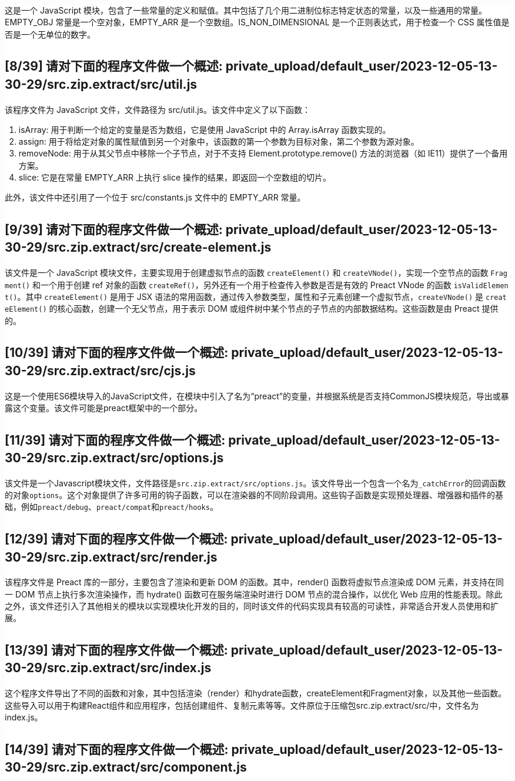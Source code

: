 这是一个 JavaScript 模块，包含了一些常量的定义和赋值。其中包括了几个用二进制位标志特定状态的常量，以及一些通用的常量。EMPTY_OBJ 常量是一个空对象，EMPTY_ARR 是一个空数组。IS_NON_DIMENSIONAL 是一个正则表达式，用于检查一个 CSS 属性值是否是一个无单位的数字。

## [8/39] 请对下面的程序文件做一个概述: private_upload/default_user/2023-12-05-13-30-29/src.zip.extract/src/util.js

该程序文件为 JavaScript 文件，文件路径为 src/util.js。该文件中定义了以下函数：

1. isArray: 用于判断一个给定的变量是否为数组，它是使用 JavaScript 中的 Array.isArray 函数实现的。
2. assign: 用于将给定对象的属性赋值到另一个对象中，该函数的第一个参数为目标对象，第二个参数为源对象。
3. removeNode: 用于从其父节点中移除一个子节点，对于不支持 Element.prototype.remove() 方法的浏览器（如 IE11）提供了一个备用方案。
4. slice: 它是在常量 EMPTY_ARR 上执行 slice 操作的结果，即返回一个空数组的切片。

此外，该文件中还引用了一个位于 src/constants.js 文件中的 EMPTY_ARR 常量。

## [9/39] 请对下面的程序文件做一个概述: private_upload/default_user/2023-12-05-13-30-29/src.zip.extract/src/create-element.js

该文件是一个 JavaScript 模块文件，主要实现用于创建虚拟节点的函数 `createElement()` 和 `createVNode()`，实现一个空节点的函数 `Fragment()` 和一个用于创建 ref 对象的函数 `createRef()`，另外还有一个用于检查传入参数是否是有效的 Preact VNode 的函数 `isValidElement()`。其中 `createElement()` 是用于 JSX 语法的常用函数，通过传入参数类型，属性和子元素创建一个虚拟节点，`createVNode()` 是 `createElement()` 的核心函数，创建一个无父节点，用于表示 DOM 或组件树中某个节点的子节点的内部数据结构。这些函数是由 Preact 提供的。

## [10/39] 请对下面的程序文件做一个概述: private_upload/default_user/2023-12-05-13-30-29/src.zip.extract/src/cjs.js

这是一个使用ES6模块导入的JavaScript文件，在模块中引入了名为“preact”的变量，并根据系统是否支持CommonJS模块规范，导出或暴露这个变量。该文件可能是preact框架中的一个部分。

## [11/39] 请对下面的程序文件做一个概述: private_upload/default_user/2023-12-05-13-30-29/src.zip.extract/src/options.js

该文件是一个Javascript模块文件，文件路径是`src.zip.extract/src/options.js`。该文件导出一个包含一个名为`_catchError`的回调函数的对象`options`。这个对象提供了许多可用的钩子函数，可以在渲染器的不同阶段调用。这些钩子函数是实现预处理器、增强器和插件的基础，例如`preact/debug`、`preact/compat`和`preact/hooks`。

## [12/39] 请对下面的程序文件做一个概述: private_upload/default_user/2023-12-05-13-30-29/src.zip.extract/src/render.js

该程序文件是 Preact 库的一部分，主要包含了渲染和更新 DOM 的函数。其中，render() 函数将虚拟节点渲染成 DOM 元素，并支持在同一 DOM 节点上执行多次渲染操作，而 hydrate() 函数可在服务端渲染时进行 DOM 节点的混合操作，以优化 Web 应用的性能表现。除此之外，该文件还引入了其他相关的模块以实现模块化开发的目的，同时该文件的代码实现具有较高的可读性，非常适合开发人员使用和扩展。

## [13/39] 请对下面的程序文件做一个概述: private_upload/default_user/2023-12-05-13-30-29/src.zip.extract/src/index.js

这个程序文件导出了不同的函数和对象，其中包括渲染（render）和hydrate函数，createElement和Fragment对象，以及其他一些函数。这些导入可以用于构建React组件和应用程序，包括创建组件、复制元素等等。文件原位于压缩包src.zip.extract/src/中，文件名为index.js。

## [14/39] 请对下面的程序文件做一个概述: private_upload/default_user/2023-12-05-13-30-29/src.zip.extract/src/component.js
